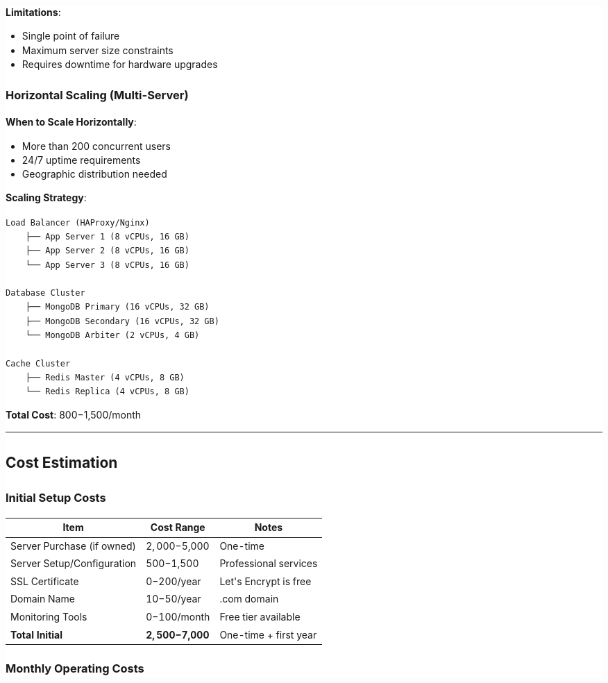 **Limitations**:
- Single point of failure
- Maximum server size constraints
- Requires downtime for hardware upgrades

### Horizontal Scaling (Multi-Server)

**When to Scale Horizontally**:
- More than 200 concurrent users
- 24/7 uptime requirements
- Geographic distribution needed

**Scaling Strategy**:
```
Load Balancer (HAProxy/Nginx)
    ├── App Server 1 (8 vCPUs, 16 GB)
    ├── App Server 2 (8 vCPUs, 16 GB)
    └── App Server 3 (8 vCPUs, 16 GB)

Database Cluster
    ├── MongoDB Primary (16 vCPUs, 32 GB)
    ├── MongoDB Secondary (16 vCPUs, 32 GB)
    └── MongoDB Arbiter (2 vCPUs, 4 GB)

Cache Cluster
    ├── Redis Master (4 vCPUs, 8 GB)
    └── Redis Replica (4 vCPUs, 8 GB)
```

**Total Cost**: $800-$1,500/month

---

## Cost Estimation

### Initial Setup Costs

| Item | Cost Range | Notes |
|------|------------|-------|
| Server Purchase (if owned) | $2,000-$5,000 | One-time |
| Server Setup/Configuration | $500-$1,500 | Professional services |
| SSL Certificate | $0-$200/year | Let's Encrypt is free |
| Domain Name | $10-$50/year | .com domain |
| Monitoring Tools | $0-$100/month | Free tier available |
| **Total Initial** | **$2,500-$7,000** | One-time + first year |

### Monthly Operating Costs
